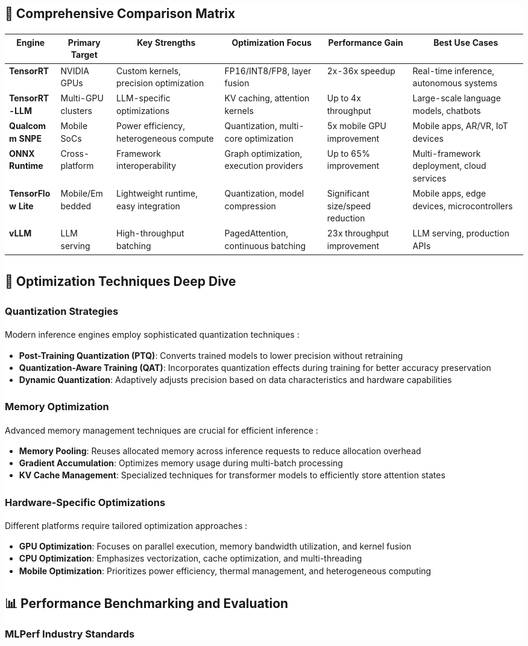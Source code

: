 ## 🚀 Comprehensive Comparison Matrix

| Engine | Primary Target | Key Strengths | Optimization Focus | Performance Gain | Best Use Cases |
|--------|---------------|---------------|-------------------|------------------|----------------|
| **TensorRT** | NVIDIA GPUs | Custom kernels, precision optimization | FP16/INT8/FP8, layer fusion | 2x-36x speedup  | Real-time inference, autonomous systems |
| **TensorRT-LLM** | Multi-GPU clusters | LLM-specific optimizations | KV caching, attention kernels | Up to 4x throughput  | Large-scale language models, chatbots |
| **Qualcomm SNPE** | Mobile SoCs | Power efficiency, heterogeneous compute | Quantization, multi-core optimization | 5x mobile GPU improvement  | Mobile apps, AR/VR, IoT devices |
| **ONNX Runtime** | Cross-platform | Framework interoperability | Graph optimization, execution providers | Up to 65% improvement  | Multi-framework deployment, cloud services |
| **TensorFlow Lite** | Mobile/Embedded | Lightweight runtime, easy integration | Quantization, model compression | Significant size/speed reduction  | Mobile apps, edge devices, microcontrollers |
| **vLLM** | LLM serving | High-throughput batching | PagedAttention, continuous batching | 23x throughput improvement  | LLM serving, production APIs |

## 🔬 Optimization Techniques Deep Dive

### Quantization Strategies

Modern inference engines employ sophisticated quantization techniques :

* **Post-Training Quantization (PTQ)**: Converts trained models to lower precision without retraining 
* **Quantization-Aware Training (QAT)**: Incorporates quantization effects during training for better accuracy preservation 
* **Dynamic Quantization**: Adaptively adjusts precision based on data characteristics and hardware capabilities 

### Memory Optimization

Advanced memory management techniques are crucial for efficient inference :

* **Memory Pooling**: Reuses allocated memory across inference requests to reduce allocation overhead 
* **Gradient Accumulation**: Optimizes memory usage during multi-batch processing 
* **KV Cache Management**: Specialized techniques for transformer models to efficiently store attention states 

### Hardware-Specific Optimizations

Different platforms require tailored optimization approaches :

* **GPU Optimization**: Focuses on parallel execution, memory bandwidth utilization, and kernel fusion 
* **CPU Optimization**: Emphasizes vectorization, cache optimization, and multi-threading 
* **Mobile Optimization**: Prioritizes power efficiency, thermal management, and heterogeneous computing 

## 📊 Performance Benchmarking and Evaluation

### MLPerf Industry Standards
